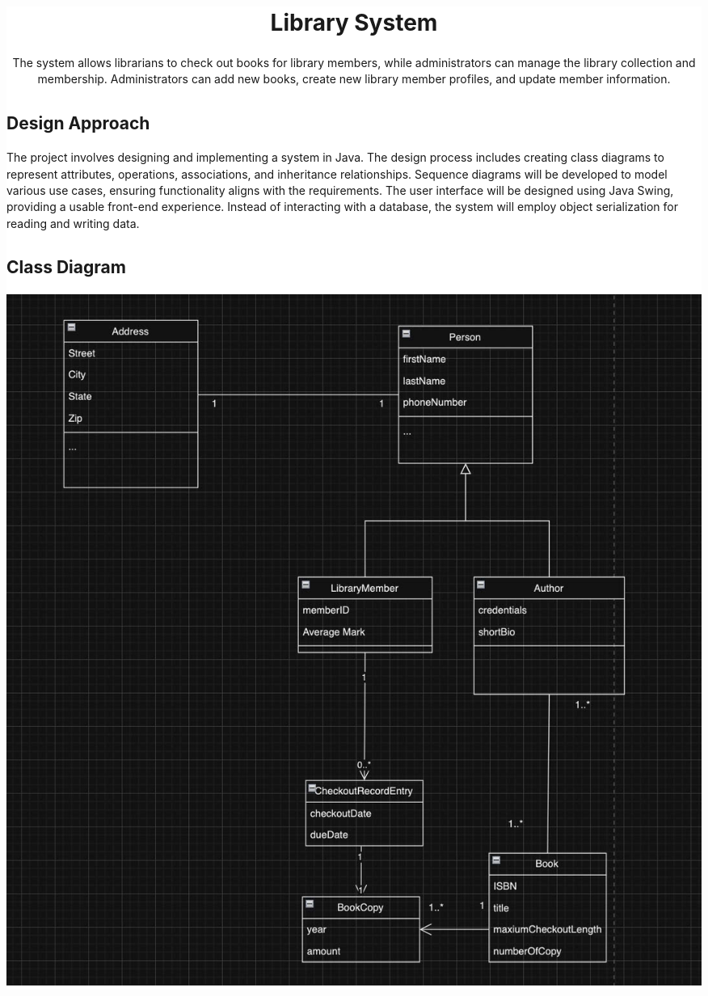 <div align="center">
  <h1 align="center">Library System</h1>
  
  <p align="center">The system allows librarians to check out books for library members, while administrators can manage the library collection and membership. Administrators can add new books, create new library member profiles, and update member information.</p>
</div>

## Design Approach

The project involves designing and implementing a system in Java. The design process includes creating class diagrams to represent attributes, operations, associations, and inheritance relationships. Sequence diagrams will be developed to model various use cases, ensuring functionality aligns with the requirements. The user interface will be designed using Java Swing, providing a usable front-end experience. Instead of interacting with a database, the system will employ object serialization for reading and writing data.

## Class Diagram

<img src="Class Diagram.jpg" width="1000">
